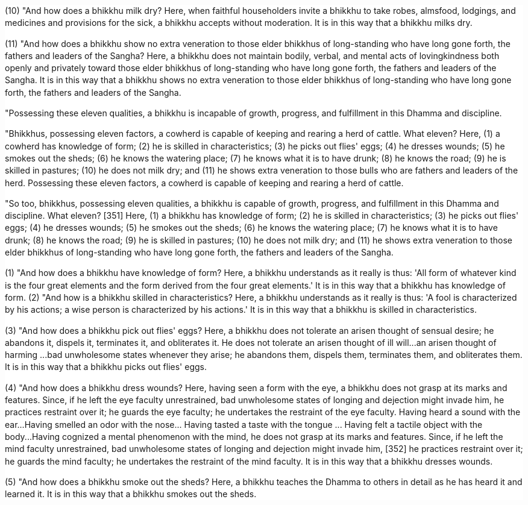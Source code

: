 (10) "And how does a bhikkhu milk dry? Here, when faithful
householders invite a bhikkhu to take robes, almsfood, lodgings, and medicines and provisions for the sick, a bhikkhu accepts without moderation. It is in this way that a bhikkhu milks dry.

(11) "And how does a bhikkhu show no extra veneration to those elder bhikkhus of long-standing who have long gone forth, the fathers and leaders of the Sangha? Here, a bhikkhu does not maintain bodily, verbal, and mental acts of lovingkindness both openly and privately toward those elder bhikkhus of long-standing who have long gone forth, the fathers and leaders of the Sangha. It is in this way that a bhikkhu shows no extra veneration to those elder bhikkhus of long-standing who have long gone forth, the fathers and leaders of the Sangha.

"Possessing these eleven qualities, a bhikkhu is incapable of growth, progress, and fulfillment in this Dhamma and discipline.

"Bhikkhus, possessing eleven factors, a cowherd is capable of keeping and rearing a herd of cattle. What eleven? Here, (1) a cowherd has knowledge of form; (2) he is skilled in characteristics; (3) he picks out flies' eggs; (4) he dresses wounds; (5) he smokes out the sheds; (6) he knows the watering place; (7) he knows what it is to have drunk; (8) he knows the road; (9) he is skilled in pastures; (10) he does not milk dry; and (11) he shows extra veneration to those bulls who are fathers and leaders of the herd. Possessing these eleven factors, a cowherd is capable of keeping and rearing a herd of cattle.

"So too, bhikkhus, possessing eleven qualities, a bhikkhu is capable of growth, progress, and fulfillment in this Dhamma and discipline. What eleven? [351] Here, (1) a bhikkhu has knowledge of form; (2) he is skilled in characteristics; (3) he picks out flies' eggs; (4) he dresses wounds; (5) he smokes out the sheds; (6) he knows the watering place; (7) he knows what it is to have drunk; (8) he knows the road; (9) he is skilled in pastures; (10) he does not milk dry; and (11) he shows extra veneration to those elder bhikkhus of long-standing who have long gone forth, the fathers and leaders of the Sangha.

(1) "And how does a bhikkhu have knowledge of form? Here, a bhikkhu understands as it really is thus: 'All form of whatever kind is the four great elements and the form derived from the four great elements.' It is in this way that a bhikkhu has knowledge of form.
(2) "And how is a bhikkhu skilled in characteristics? Here, a bhikkhu understands as it really is thus: 'A fool is characterized by his actions; a wise person is characterized by his actions.' It is in this way that a bhikkhu is skilled in characteristics.

(3) "And how does a bhikkhu pick out flies' eggs? Here, a bhikkhu does not tolerate an arisen thought of sensual desire; he abandons it, dispels it, terminates it, and obliterates it. He does not tolerate an arisen thought of ill will...an arisen thought of harming ...bad unwholesome states whenever they arise; he abandons them, dispels them, terminates them, and obliterates them. It is in this way that a bhikkhu picks out flies' eggs.

(4) "And how does a bhikkhu dress wounds? Here, having seen a form with the eye, a bhikkhu does not grasp at its marks and features. Since, if he left the eye faculty unrestrained, bad unwholesome states of longing and dejection might invade him, he practices restraint over it; he guards the eye faculty; he undertakes the restraint of the eye faculty. Having heard a sound with the ear...Having smelled an odor with the nose... Having tasted a taste with the tongue ... Having felt a tactile object with the body...Having cognized a mental phenomenon with the mind, he does not grasp at its marks and features. Since, if he left the mind faculty unrestrained, bad unwholesome states of longing and dejection might invade him, [352] he practices restraint over it; he guards the mind faculty; he undertakes the restraint of the mind faculty. It is in this way that a bhikkhu dresses wounds.

(5) "And how does a bhikkhu smoke out the sheds? Here, a bhikkhu teaches the Dhamma to others in detail as he has heard it and learned it. It is in this way that a bhikkhu smokes out the sheds.
